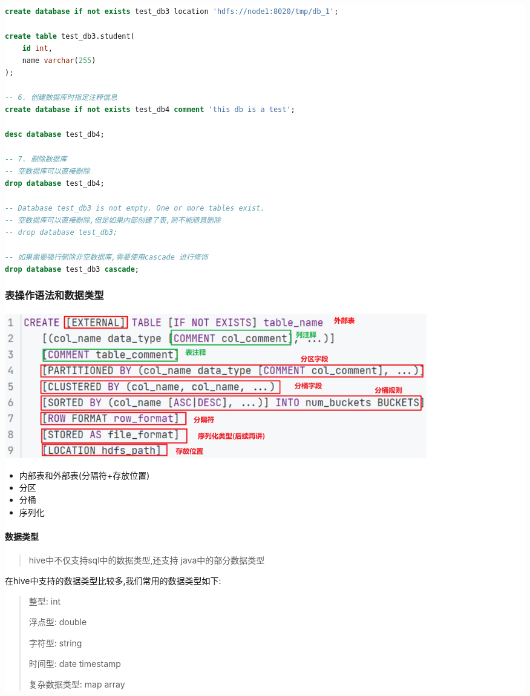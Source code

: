 ```sql
create database if not exists test_db3 location 'hdfs://node1:8020/tmp/db_1';

create table test_db3.student(
    id int,
    name varchar(255)
);

-- 6. 创建数据库时指定注释信息
create database if not exists test_db4 comment 'this db is a test';

desc database test_db4;

-- 7. 删除数据库
-- 空数据库可以直接删除
drop database test_db4;

-- Database test_db3 is not empty. One or more tables exist.
-- 空数据库可以直接删除,但是如果内部创建了表,则不能随意删除
-- drop database test_db3;

-- 如果需要强行删除非空数据库,需要使用cascade 进行修饰
drop database test_db3 cascade;
```

### 表操作语法和数据类型

![image-20230822195107969](../image/Hive/image-20230822195107969.png)

- 内部表和外部表(分隔符+存放位置)
- 分区
- 分桶
- 序列化

#### 数据类型

> hive中不仅支持sql中的数据类型,还支持 java中的部分数据类型

在hive中支持的数据类型比较多,我们常用的数据类型如下:

> 整型: int
>
> 浮点型: double
>
> 字符型: string
>
> 时间型: date timestamp
>
> 复杂数据类型: map array
